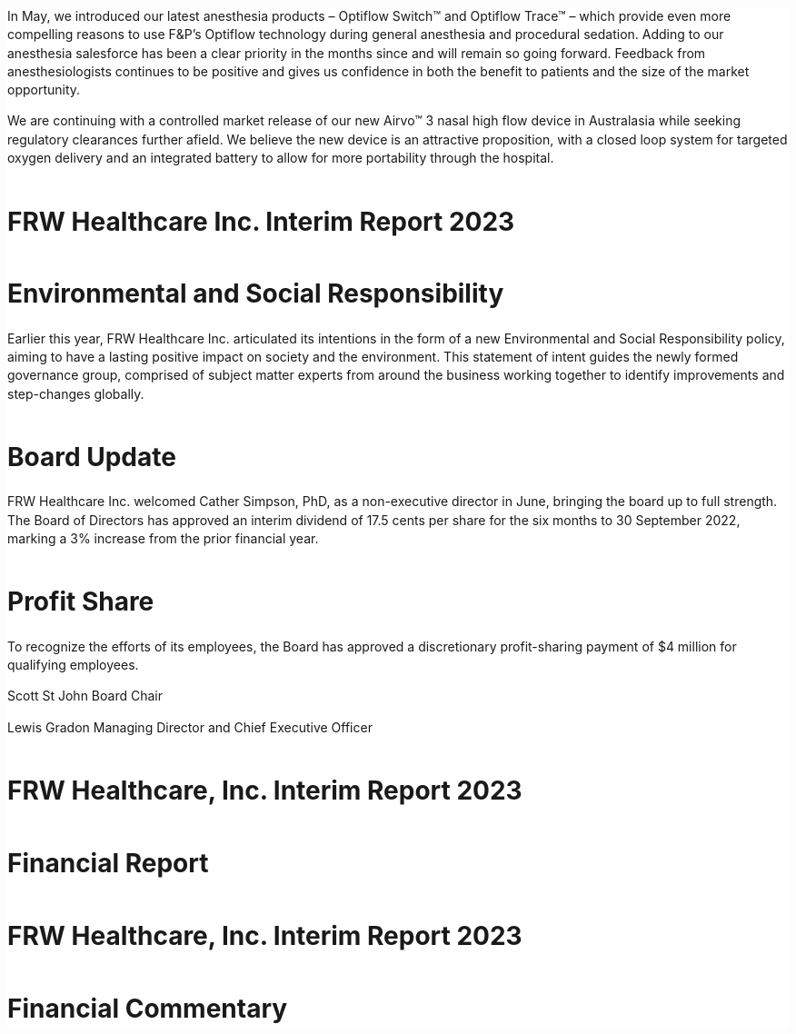 In May, we introduced our latest anesthesia products – Optiflow Switch™ and Optiflow Trace™ – which provide even more compelling reasons to use F&P’s Optiflow technology during general anesthesia and procedural sedation. Adding to our anesthesia salesforce has been a clear priority in the months since and will remain so going forward. Feedback from anesthesiologists continues to be positive and gives us confidence in both the benefit to patients and the size of the market opportunity.

We are continuing with a controlled market release of our new Airvo™ 3 nasal high flow device in Australasia while seeking regulatory clearances further afield. We believe the new device is an attractive proposition, with a closed loop system for targeted oxygen delivery and an integrated battery to allow for more portability through the hospital.
# FRW Healthcare Inc. Interim Report 2023


# Environmental and Social Responsibility

Earlier this year, FRW Healthcare Inc. articulated its intentions in the form of a new Environmental and Social Responsibility policy, aiming to have a lasting positive impact on society and the environment. This statement of intent guides the newly formed governance group, comprised of subject matter experts from around the business working together to identify improvements and step-changes globally.

# Board Update

FRW Healthcare Inc. welcomed Cather Simpson, PhD, as a non-executive director in June, bringing the board up to full strength. The Board of Directors has approved an interim dividend of 17.5 cents per share for the six months to 30 September 2022, marking a 3% increase from the prior financial year.

# Profit Share

To recognize the efforts of its employees, the Board has approved a discretionary profit-sharing payment of $4 million for qualifying employees.

Scott St John
Board Chair

Lewis Gradon
Managing Director and Chief Executive Officer
# FRW Healthcare, Inc. Interim Report 2023


# Financial Report
# FRW Healthcare, Inc. Interim Report 2023


# Financial Commentary
